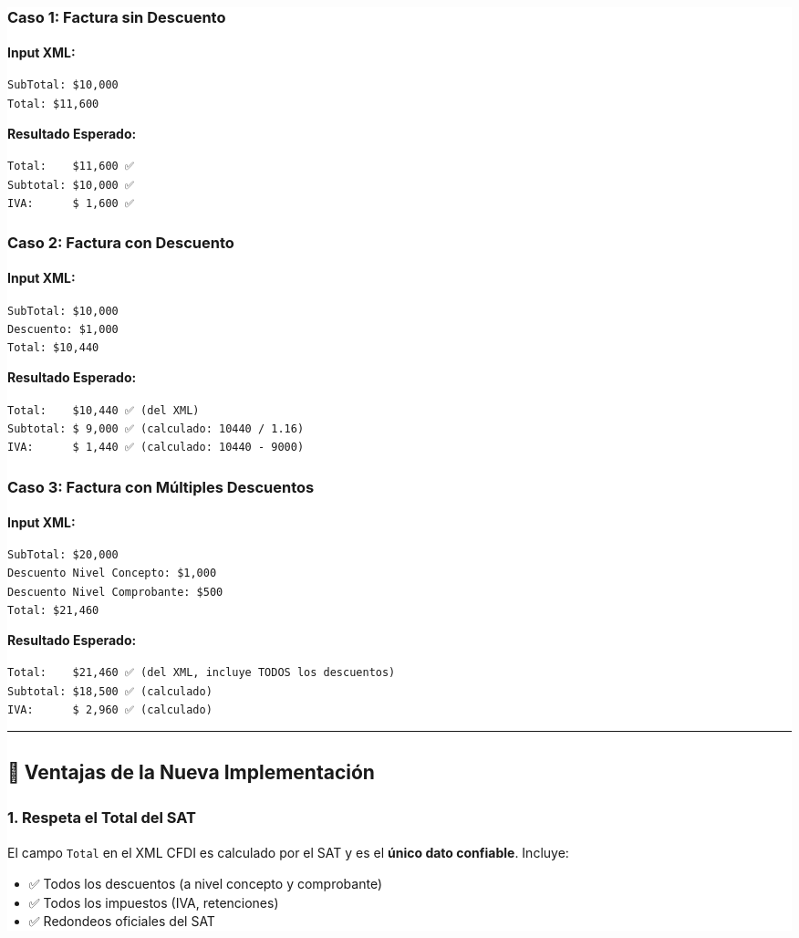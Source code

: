 ### Caso 1: Factura sin Descuento
**Input XML:**
```
SubTotal: $10,000
Total: $11,600
```

**Resultado Esperado:**
```
Total:    $11,600 ✅
Subtotal: $10,000 ✅
IVA:      $ 1,600 ✅
```

### Caso 2: Factura con Descuento
**Input XML:**
```
SubTotal: $10,000
Descuento: $1,000
Total: $10,440
```

**Resultado Esperado:**
```
Total:    $10,440 ✅ (del XML)
Subtotal: $ 9,000 ✅ (calculado: 10440 / 1.16)
IVA:      $ 1,440 ✅ (calculado: 10440 - 9000)
```

### Caso 3: Factura con Múltiples Descuentos
**Input XML:**
```
SubTotal: $20,000
Descuento Nivel Concepto: $1,000
Descuento Nivel Comprobante: $500
Total: $21,460
```

**Resultado Esperado:**
```
Total:    $21,460 ✅ (del XML, incluye TODOS los descuentos)
Subtotal: $18,500 ✅ (calculado)
IVA:      $ 2,960 ✅ (calculado)
```

---

## 🎯 Ventajas de la Nueva Implementación

### 1. Respeta el Total del SAT
El campo `Total` en el XML CFDI es calculado por el SAT y es el **único dato confiable**. Incluye:
- ✅ Todos los descuentos (a nivel concepto y comprobante)
- ✅ Todos los impuestos (IVA, retenciones)
- ✅ Redondeos oficiales del SAT

